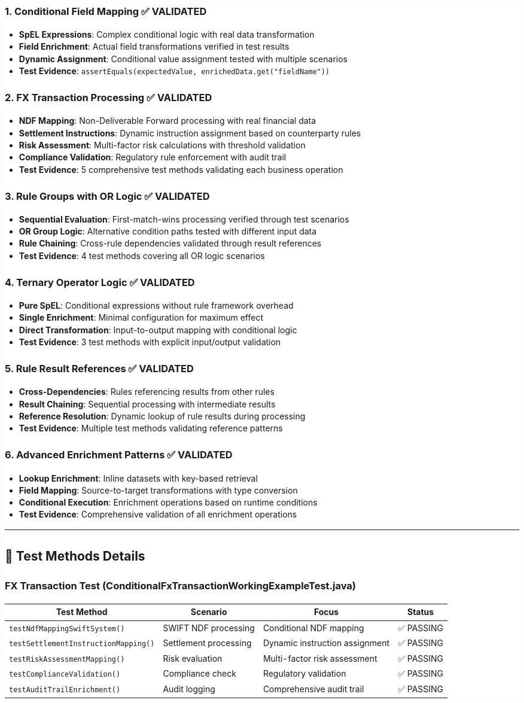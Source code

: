 ### **1. Conditional Field Mapping** ✅ **VALIDATED**
- **SpEL Expressions**: Complex conditional logic with real data transformation
- **Field Enrichment**: Actual field transformations verified in test results
- **Dynamic Assignment**: Conditional value assignment tested with multiple scenarios
- **Test Evidence**: `assertEquals(expectedValue, enrichedData.get("fieldName"))`

### **2. FX Transaction Processing** ✅ **VALIDATED**
- **NDF Mapping**: Non-Deliverable Forward processing with real financial data
- **Settlement Instructions**: Dynamic instruction assignment based on counterparty rules
- **Risk Assessment**: Multi-factor risk calculations with threshold validation
- **Compliance Validation**: Regulatory rule enforcement with audit trail
- **Test Evidence**: 5 comprehensive test methods validating each business operation

### **3. Rule Groups with OR Logic** ✅ **VALIDATED**
- **Sequential Evaluation**: First-match-wins processing verified through test scenarios
- **OR Group Logic**: Alternative condition paths tested with different input data
- **Rule Chaining**: Cross-rule dependencies validated through result references
- **Test Evidence**: 4 test methods covering all OR logic scenarios

### **4. Ternary Operator Logic** ✅ **VALIDATED**
- **Pure SpEL**: Conditional expressions without rule framework overhead
- **Single Enrichment**: Minimal configuration for maximum effect
- **Direct Transformation**: Input-to-output mapping with conditional logic
- **Test Evidence**: 3 test methods with explicit input/output validation

### **5. Rule Result References** ✅ **VALIDATED**
- **Cross-Dependencies**: Rules referencing results from other rules
- **Result Chaining**: Sequential processing with intermediate results
- **Reference Resolution**: Dynamic lookup of rule results during processing
- **Test Evidence**: Multiple test methods validating reference patterns

### **6. Advanced Enrichment Patterns** ✅ **VALIDATED**
- **Lookup Enrichment**: Inline datasets with key-based retrieval
- **Field Mapping**: Source-to-target transformations with type conversion
- **Conditional Execution**: Enrichment operations based on runtime conditions
- **Test Evidence**: Comprehensive validation of all enrichment operations

---

## 🧪 **Test Methods Details**

### **FX Transaction Test (ConditionalFxTransactionWorkingExampleTest.java)**
| **Test Method** | **Scenario** | **Focus** | **Status** |
|----------------|--------------|-----------|------------|
| `testNdfMappingSwiftSystem()` | SWIFT NDF processing | Conditional NDF mapping | ✅ PASSING |
| `testSettlementInstructionMapping()` | Settlement processing | Dynamic instruction assignment | ✅ PASSING |
| `testRiskAssessmentMapping()` | Risk evaluation | Multi-factor risk assessment | ✅ PASSING |
| `testComplianceValidation()` | Compliance check | Regulatory validation | ✅ PASSING |
| `testAuditTrailEnrichment()` | Audit logging | Comprehensive audit trail | ✅ PASSING |
